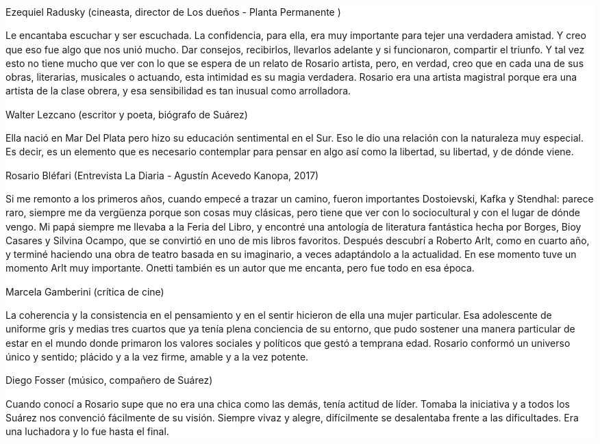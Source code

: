 


Ezequiel Radusky (cineasta, director de Los dueños - Planta Permanente )




Le encantaba escuchar y ser escuchada. La confidencia, para ella, era muy importante para tejer una verdadera amistad. Y creo que eso fue algo que nos unió mucho. Dar consejos, recibirlos, llevarlos adelante y si funcionaron, compartir el triunfo. Y tal vez esto no tiene mucho que ver con lo que se espera de un relato de Rosario artista, pero, en verdad, creo que en cada una de sus obras, literarias, musicales o actuando, esta intimidad es su magia verdadera. Rosario era una artista magistral porque era una artista de la clase obrera, y esa sensibilidad es tan inusual como arrolladora.




Walter Lezcano (escritor y poeta, biógrafo de Suárez)




Ella nació en Mar Del Plata pero hizo su educación sentimental en el Sur. Eso le dio una relación con la naturaleza muy especial. Es decir, es un elemento que es necesario contemplar para pensar en algo así como la libertad, su libertad, y de dónde viene.




Rosario Bléfari (Entrevista La Diaria - Agustín Acevedo Kanopa, 2017)




Si me remonto a los primeros años, cuando empecé a trazar un camino, fueron importantes Dostoievski, Kafka y Stendhal: parece raro, siempre me da vergüenza porque son cosas muy clásicas, pero tiene que ver con lo sociocultural y con el lugar de dónde vengo. Mi papá siempre me llevaba a la Feria del Libro, y encontré una antología de literatura fantástica hecha por Borges, Bioy Casares y Silvina Ocampo, que se convirtió en uno de mis libros favoritos. Después descubrí a Roberto Arlt, como en cuarto año, y terminé haciendo una obra de teatro basada en su imaginario, a veces adaptándolo a la actualidad. En ese momento tuve un momento Arlt muy importante. Onetti también es un autor que me encanta, pero fue todo en esa época.




Marcela Gamberini (crítica de cine)




La coherencia y la consistencia en el pensamiento y en el sentir hicieron de ella una mujer particular. Esa adolescente de uniforme gris y medias tres cuartos que ya tenía plena conciencia de su entorno, que pudo sostener una manera particular de estar en el mundo donde primaron los valores sociales y políticos que gestó a temprana edad. Rosario conformó un universo único y sentido; plácido y a la vez firme, amable y a la vez potente.




Diego Fosser (músico, compañero de Suárez)




Cuando conocí a Rosario supe que no era una chica como las demás, tenía actitud de líder. Tomaba la iniciativa y a todos los Suárez nos convenció fácilmente de su visión. Siempre vivaz y alegre, difícilmente se desalentaba frente a las dificultades. Era una luchadora y lo fue hasta el final.
